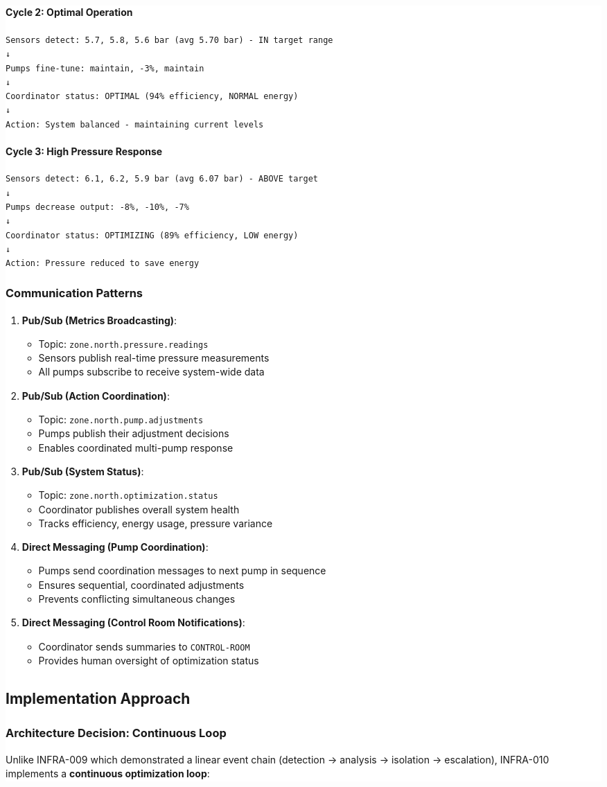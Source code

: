 #### **Cycle 2: Optimal Operation**
```
Sensors detect: 5.7, 5.8, 5.6 bar (avg 5.70 bar) - IN target range
↓
Pumps fine-tune: maintain, -3%, maintain
↓
Coordinator status: OPTIMAL (94% efficiency, NORMAL energy)
↓
Action: System balanced - maintaining current levels
```

#### **Cycle 3: High Pressure Response**
```
Sensors detect: 6.1, 6.2, 5.9 bar (avg 6.07 bar) - ABOVE target
↓
Pumps decrease output: -8%, -10%, -7%
↓
Coordinator status: OPTIMIZING (89% efficiency, LOW energy)
↓
Action: Pressure reduced to save energy
```

### Communication Patterns

1. **Pub/Sub (Metrics Broadcasting)**:
   - Topic: `zone.north.pressure.readings`
   - Sensors publish real-time pressure measurements
   - All pumps subscribe to receive system-wide data

2. **Pub/Sub (Action Coordination)**:
   - Topic: `zone.north.pump.adjustments`
   - Pumps publish their adjustment decisions
   - Enables coordinated multi-pump response

3. **Pub/Sub (System Status)**:
   - Topic: `zone.north.optimization.status`
   - Coordinator publishes overall system health
   - Tracks efficiency, energy usage, pressure variance

4. **Direct Messaging (Pump Coordination)**:
   - Pumps send coordination messages to next pump in sequence
   - Ensures sequential, coordinated adjustments
   - Prevents conflicting simultaneous changes

5. **Direct Messaging (Control Room Notifications)**:
   - Coordinator sends summaries to `CONTROL-ROOM`
   - Provides human oversight of optimization status

## Implementation Approach

### Architecture Decision: Continuous Loop

Unlike INFRA-009 which demonstrated a linear event chain (detection → analysis → isolation → escalation), INFRA-010 implements a **continuous optimization loop**:
